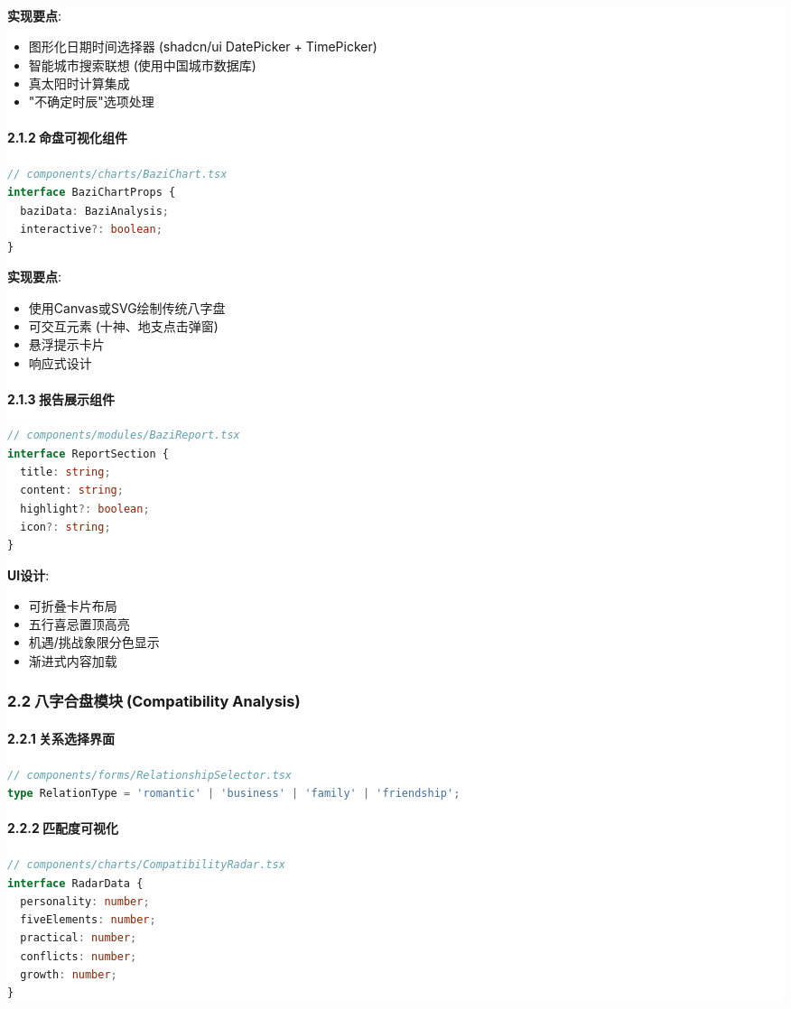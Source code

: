 **实现要点**:
- 图形化日期时间选择器 (shadcn/ui DatePicker + TimePicker)
- 智能城市搜索联想 (使用中国城市数据库)
- 真太阳时计算集成
- "不确定时辰"选项处理

#### 2.1.2 命盘可视化组件
```typescript
// components/charts/BaziChart.tsx
interface BaziChartProps {
  baziData: BaziAnalysis;
  interactive?: boolean;
}
```

**实现要点**:
- 使用Canvas或SVG绘制传统八字盘
- 可交互元素 (十神、地支点击弹窗)
- 悬浮提示卡片
- 响应式设计

#### 2.1.3 报告展示组件
```typescript
// components/modules/BaziReport.tsx
interface ReportSection {
  title: string;
  content: string;
  highlight?: boolean;
  icon?: string;
}
```

**UI设计**:
- 可折叠卡片布局
- 五行喜忌置顶高亮
- 机遇/挑战象限分色显示
- 渐进式内容加载

### 2.2 八字合盘模块 (Compatibility Analysis)

#### 2.2.1 关系选择界面
```typescript
// components/forms/RelationshipSelector.tsx
type RelationType = 'romantic' | 'business' | 'family' | 'friendship';
```

#### 2.2.2 匹配度可视化
```typescript
// components/charts/CompatibilityRadar.tsx
interface RadarData {
  personality: number;
  fiveElements: number;
  practical: number;
  conflicts: number;
  growth: number;
}
```

